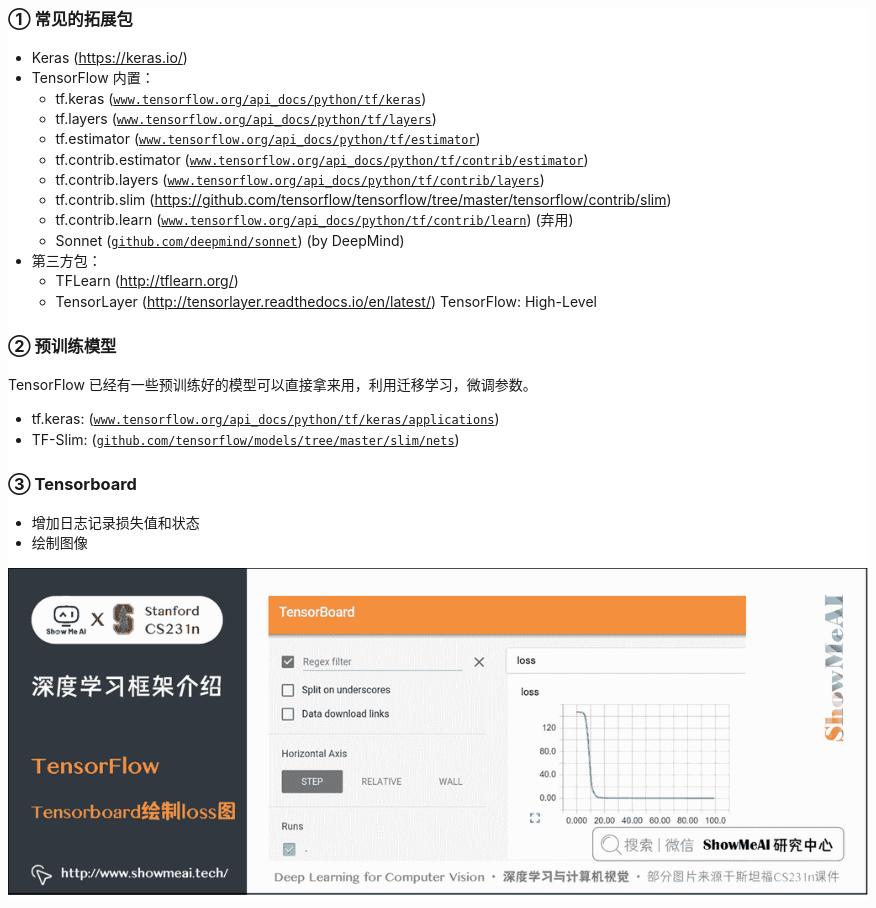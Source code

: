 ### ① 常见的拓展包

*   Keras (https://keras.io/)
*   TensorFlow 内置：
    *   tf.keras ([`www.tensorflow.org/api_docs/python/tf/keras`](http://www.tensorflow.org/api_docs/python/tf/keras))
    *   tf.layers ([`www.tensorflow.org/api_docs/python/tf/layers`](http://www.tensorflow.org/api_docs/python/tf/layers))
    *   tf.estimator ([`www.tensorflow.org/api_docs/python/tf/estimator`](http://www.tensorflow.org/api_docs/python/tf/estimator))
    *   tf.contrib.estimator ([`www.tensorflow.org/api_docs/python/tf/contrib/estimator`](http://www.tensorflow.org/api_docs/python/tf/contrib/estimator))
    *   tf.contrib.layers ([`www.tensorflow.org/api_docs/python/tf/contrib/layers`](http://www.tensorflow.org/api_docs/python/tf/contrib/layers))
    *   tf.contrib.slim (https://github.com/tensorflow/tensorflow/tree/master/tensorflow/contrib/slim)
    *   tf.contrib.learn ([`www.tensorflow.org/api_docs/python/tf/contrib/learn`](http://www.tensorflow.org/api_docs/python/tf/contrib/learn)) (弃用)
    *   Sonnet ([`github.com/deepmind/sonnet`](https://github.com/deepmind/sonnet)) (by DeepMind)
*   第三方包：
    *   TFLearn (http://tflearn.org/)
    *   TensorLayer (http://tensorlayer.readthedocs.io/en/latest/) TensorFlow: High-Level

### ② 预训练模型

TensorFlow 已经有一些预训练好的模型可以直接拿来用，利用迁移学习，微调参数。

*   tf.keras: ([`www.tensorflow.org/api_docs/python/tf/keras/applications`](http://www.tensorflow.org/api_docs/python/tf/keras/applications))
*   TF-Slim: ([`github.com/tensorflow/models/tree/master/slim/nets`](https://github.com/tensorflow/models/tree/master/slim/nets))

### ③ Tensorboard

*   增加日志记录损失值和状态
*   绘制图像

![TensorFlow; Tensorboard 绘制 loss 图](img/dd54d840665968d6b4ec265e1a3d700e.png)
